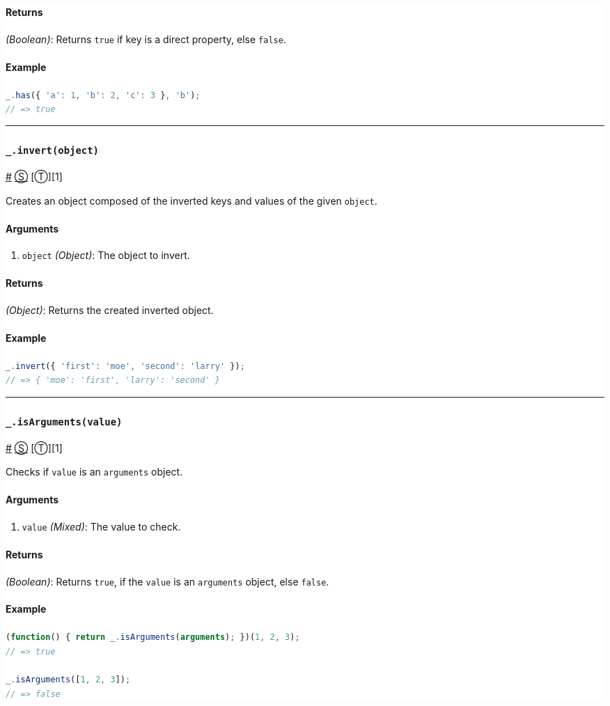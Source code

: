 #### Returns
*(Boolean)*: Returns `true` if key is a direct property, else `false`.

#### Example
```js
_.has({ 'a': 1, 'b': 2, 'c': 3 }, 'b');
// => true
```

* * *






### <a id="_invertobject"></a>`_.invert(object)`
<a href="#_invertobject">#</a> [&#x24C8;](https://github.com/lodash/lodash/blob/1.3.1/lodash.js#L1717 "View in source") [&#x24C9;][1]

Creates an object composed of the inverted keys and values of the given `object`.

#### Arguments
1. `object` *(Object)*: The object to invert.

#### Returns
*(Object)*: Returns the created inverted object.

#### Example
```js
_.invert({ 'first': 'moe', 'second': 'larry' });
// => { 'moe': 'first', 'larry': 'second' }
```

* * *






### <a id="_isargumentsvalue"></a>`_.isArguments(value)`
<a href="#_isargumentsvalue">#</a> [&#x24C8;](https://github.com/lodash/lodash/blob/1.3.1/lodash.js#L1224 "View in source") [&#x24C9;][1]

Checks if `value` is an `arguments` object.

#### Arguments
1. `value` *(Mixed)*: The value to check.

#### Returns
*(Boolean)*: Returns `true`, if the `value` is an `arguments` object, else `false`.

#### Example
```js
(function() { return _.isArguments(arguments); })(1, 2, 3);
// => true

_.isArguments([1, 2, 3]);
// => false
```
